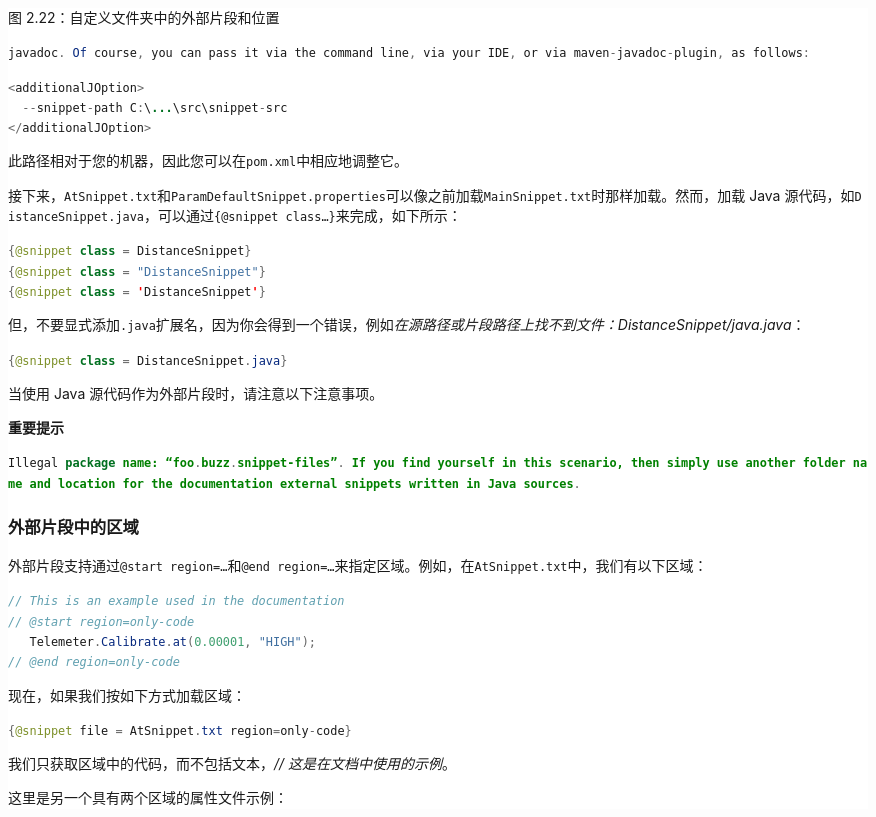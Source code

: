 图 2.22：自定义文件夹中的外部片段和位置

```java
javadoc. Of course, you can pass it via the command line, via your IDE, or via maven-javadoc-plugin, as follows:
```

```java
<additionalJOption>
  --snippet-path C:\...\src\snippet-src
</additionalJOption> 
```

此路径相对于您的机器，因此您可以在`pom.xml`中相应地调整它。

接下来，`AtSnippet.txt`和`ParamDefaultSnippet.properties`可以像之前加载`MainSnippet.txt`时那样加载。然而，加载 Java 源代码，如`DistanceSnippet.java`，可以通过`{@snippet class…}`来完成，如下所示：

```java
{@snippet class = DistanceSnippet}
{@snippet class = "DistanceSnippet"}
{@snippet class = 'DistanceSnippet'} 
```

但，不要显式添加`.java`扩展名，因为你会得到一个错误，例如*在源路径或片段路径上找不到文件：DistanceSnippet/java.java*：

```java
{@snippet class = DistanceSnippet.java} 
```

当使用 Java 源代码作为外部片段时，请注意以下注意事项。

**重要提示**

```java
Illegal package name: “foo.buzz.snippet-files”. If you find yourself in this scenario, then simply use another folder name and location for the documentation external snippets written in Java sources.
```

### 外部片段中的区域

外部片段支持通过`@start region=…`和`@end region=…`来指定区域。例如，在`AtSnippet.txt`中，我们有以下区域：

```java
// This is an example used in the documentation
// @start region=only-code 
   Telemeter.Calibrate.at(0.00001, "HIGH");  
// @end region=only-code 
```

现在，如果我们按如下方式加载区域：

```java
{@snippet file = AtSnippet.txt region=only-code} 
```

我们只获取区域中的代码，而不包括文本，*// 这是在文档中使用的示例*。

这里是另一个具有两个区域的属性文件示例：
